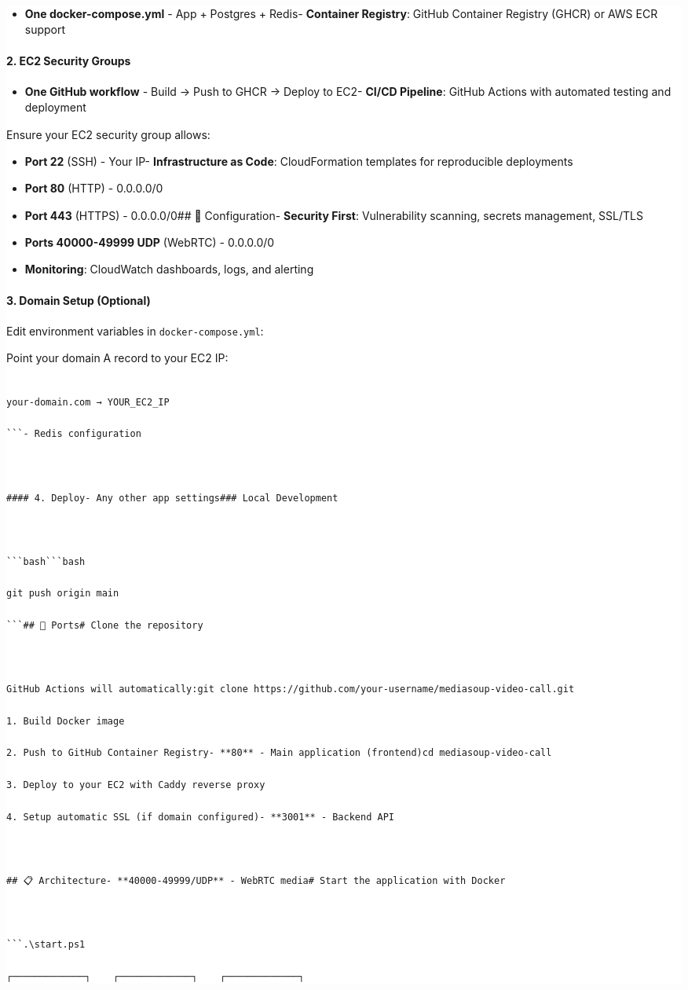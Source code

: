 - **One docker-compose.yml** - App + Postgres + Redis- **Container Registry**: GitHub Container Registry (GHCR) or AWS ECR support

#### 2. EC2 Security Groups

- **One GitHub workflow** - Build → Push to GHCR → Deploy to EC2- **CI/CD Pipeline**: GitHub Actions with automated testing and deployment

Ensure your EC2 security group allows:

- **Port 22** (SSH) - Your IP- **Infrastructure as Code**: CloudFormation templates for reproducible deployments

- **Port 80** (HTTP) - 0.0.0.0/0

- **Port 443** (HTTPS) - 0.0.0.0/0## 🔧 Configuration- **Security First**: Vulnerability scanning, secrets management, SSL/TLS

- **Ports 40000-49999 UDP** (WebRTC) - 0.0.0.0/0

- **Monitoring**: CloudWatch dashboards, logs, and alerting

#### 3. Domain Setup (Optional)

Edit environment variables in `docker-compose.yml`:

Point your domain A record to your EC2 IP:

```- Database credentials## 🏃‍♂️ Quick Start

your-domain.com → YOUR_EC2_IP

```- Redis configuration



#### 4. Deploy- Any other app settings### Local Development



```bash```bash

git push origin main

```## 📡 Ports# Clone the repository



GitHub Actions will automatically:git clone https://github.com/your-username/mediasoup-video-call.git

1. Build Docker image

2. Push to GitHub Container Registry- **80** - Main application (frontend)cd mediasoup-video-call

3. Deploy to your EC2 with Caddy reverse proxy

4. Setup automatic SSL (if domain configured)- **3001** - Backend API



## 📋 Architecture- **40000-49999/UDP** - WebRTC media# Start the application with Docker



```.\start.ps1

┌─────────────┐    ┌─────────────┐    ┌─────────────┐

```